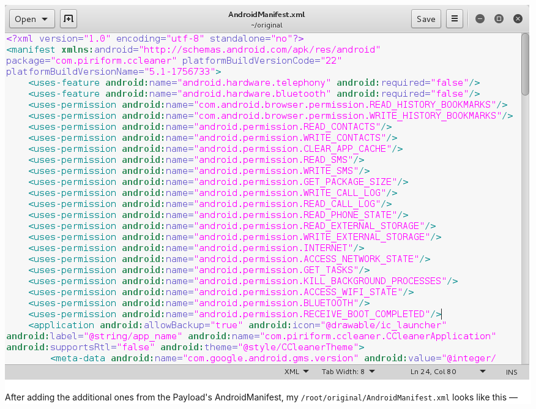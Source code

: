 ![Screenshot from 2015-12-19 19:37:12](/images/posts/metasploit-apk-manually-screenshot-from-2015-12-19-193712.png)

After adding the additional ones from the Payload's AndroidManifest, my `/root/original/AndroidManifest.xml` looks like this —